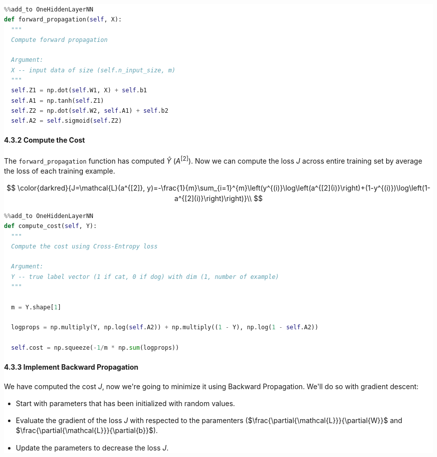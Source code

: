 
```python
%%add_to OneHiddenLayerNN
def forward_propagation(self, X):
  """
  Compute forward propagation

  Argument:
  X -- input data of size (self.n_input_size, m)
  """
  self.Z1 = np.dot(self.W1, X) + self.b1
  self.A1 = np.tanh(self.Z1)
  self.Z2 = np.dot(self.W2, self.A1) + self.b2
  self.A2 = self.sigmoid(self.Z2)
```

#### 4.3.2 Compute the Cost

The ```forward_propagation``` function has computed $\widehat{Y}$ $(A^{[2]})$. Now we can compute the loss $J$ across entire training set by average the loss of each training example.

$$
  \color{darkred}{J=\mathcal{L}(a^{[2]}, y)=-\frac{1}{m}\sum_{i=1}^{m}\left(y^{(i)}\log\left(a^{[2](i)}\right)+(1-y^{(i)})\log\left(1-a^{[2](i)}\right)\right)}\\
$$


```python
%%add_to OneHiddenLayerNN
def compute_cost(self, Y):
  """
  Compute the cost using Cross-Entropy loss

  Argument:
  Y -- true label vector (1 if cat, 0 if dog) with dim (1, number of example)
  """

  m = Y.shape[1]

  logprops = np.multiply(Y, np.log(self.A2)) + np.multiply((1 - Y), np.log(1 - self.A2))

  self.cost = np.squeeze(-1/m * np.sum(logprops))
```

#### 4.3.3 Implement Backward Propagation

We have computed the cost $J$, now we're going to minimize it using Backward Propagation. We'll do so with gradient descent:

* Start with parameters that has been initialized with random values.

* Evaluate the gradient of the loss $J$ with respected to the paramenters ($\frac{\partial{\mathcal{L}}}{\partial{W}}$ and $\frac{\partial{\mathcal{L}}}{\partial{b}}$).

* Update the parameters to decrease the loss $J$.
